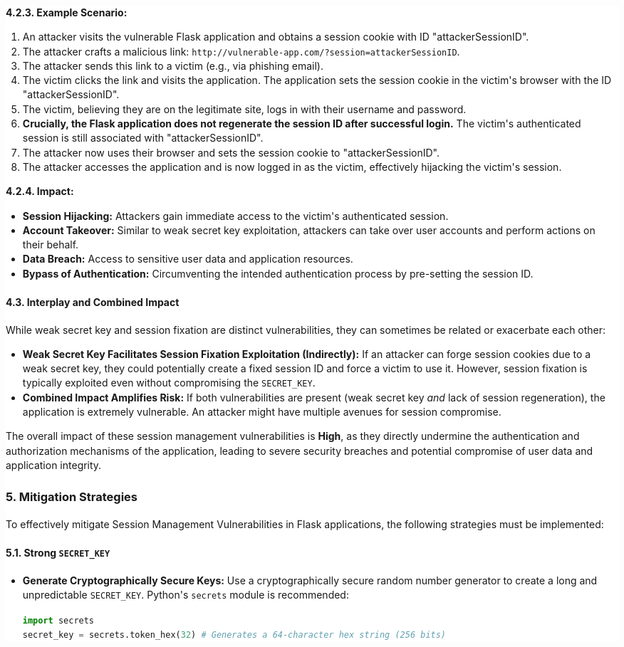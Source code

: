 **4.2.3. Example Scenario:**

1.  An attacker visits the vulnerable Flask application and obtains a session cookie with ID "attackerSessionID".
2.  The attacker crafts a malicious link: `http://vulnerable-app.com/?session=attackerSessionID`.
3.  The attacker sends this link to a victim (e.g., via phishing email).
4.  The victim clicks the link and visits the application. The application sets the session cookie in the victim's browser with the ID "attackerSessionID".
5.  The victim, believing they are on the legitimate site, logs in with their username and password.
6.  **Crucially, the Flask application does not regenerate the session ID after successful login.** The victim's authenticated session is still associated with "attackerSessionID".
7.  The attacker now uses their browser and sets the session cookie to "attackerSessionID".
8.  The attacker accesses the application and is now logged in as the victim, effectively hijacking the victim's session.

**4.2.4. Impact:**

*   **Session Hijacking:** Attackers gain immediate access to the victim's authenticated session.
*   **Account Takeover:**  Similar to weak secret key exploitation, attackers can take over user accounts and perform actions on their behalf.
*   **Data Breach:** Access to sensitive user data and application resources.
*   **Bypass of Authentication:**  Circumventing the intended authentication process by pre-setting the session ID.

#### 4.3. Interplay and Combined Impact

While weak secret key and session fixation are distinct vulnerabilities, they can sometimes be related or exacerbate each other:

*   **Weak Secret Key Facilitates Session Fixation Exploitation (Indirectly):** If an attacker can forge session cookies due to a weak secret key, they could potentially create a fixed session ID and force a victim to use it. However, session fixation is typically exploited even without compromising the `SECRET_KEY`.
*   **Combined Impact Amplifies Risk:**  If both vulnerabilities are present (weak secret key *and* lack of session regeneration), the application is extremely vulnerable. An attacker might have multiple avenues for session compromise.

The overall impact of these session management vulnerabilities is **High**, as they directly undermine the authentication and authorization mechanisms of the application, leading to severe security breaches and potential compromise of user data and application integrity.

### 5. Mitigation Strategies

To effectively mitigate Session Management Vulnerabilities in Flask applications, the following strategies must be implemented:

#### 5.1. Strong `SECRET_KEY`

*   **Generate Cryptographically Secure Keys:** Use a cryptographically secure random number generator to create a long and unpredictable `SECRET_KEY`.  Python's `secrets` module is recommended:

    ```python
    import secrets
    secret_key = secrets.token_hex(32) # Generates a 64-character hex string (256 bits)
    ```
